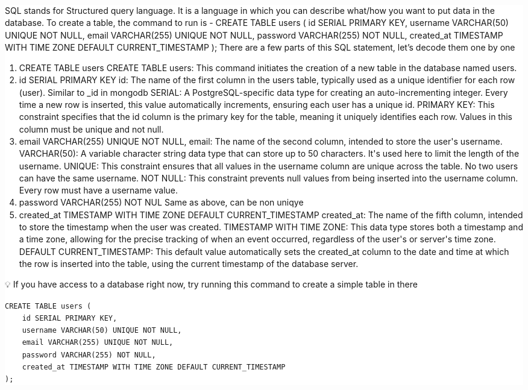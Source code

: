 SQL stands for Structured query language. It is a language in which you can describe what/how you want to put data in the database.
To create a table, the command to run is - 
CREATE TABLE users (
    id SERIAL PRIMARY KEY,
    username VARCHAR(50) UNIQUE NOT NULL,
    email VARCHAR(255) UNIQUE NOT NULL,
    password VARCHAR(255) NOT NULL,
    created_at TIMESTAMP WITH TIME ZONE DEFAULT CURRENT_TIMESTAMP
);
There are a few parts of this SQL statement, let’s decode them one by one
1. CREATE TABLE users
CREATE TABLE users: This command initiates the creation of a new table in the database named users.
2. id SERIAL PRIMARY KEY
id: The name of the first column in the users table, typically used as a unique identifier for each row (user). Similar to _id in mongodb
SERIAL: A PostgreSQL-specific data type for creating an auto-incrementing integer. Every time a new row is inserted, this value automatically increments, ensuring each user has a unique id.
PRIMARY KEY: This constraint specifies that the id column is the primary key for the table, meaning it uniquely identifies each row. Values in this column must be unique and not null.
3.  email VARCHAR(255) UNIQUE NOT NULL,
email: The name of the second column, intended to store the user's username.
VARCHAR(50): A variable character string data type that can store up to 50 characters. It's used here to limit the length of the username.
UNIQUE: This constraint ensures that all values in the username column are unique across the table. No two users can have the same username.
NOT NULL: This constraint prevents null values from being inserted into the username column. Every row must have a username value.
4. password VARCHAR(255) NOT NUL
Same as above, can be non uniqye
5. created_at TIMESTAMP WITH TIME ZONE DEFAULT CURRENT_TIMESTAMP
created_at: The name of the fifth column, intended to store the timestamp when the user was created.
TIMESTAMP WITH TIME ZONE: This data type stores both a timestamp and a time zone, allowing for the precise tracking of when an event occurred, regardless of the user's or server's time zone.
DEFAULT CURRENT_TIMESTAMP: This default value automatically sets the created_at column to the date and time at which the row is inserted into the table, using the current timestamp of the database server.
 
💡
If you have access to a database right now, try running this command to create a simple table in there
```
CREATE TABLE users (
    id SERIAL PRIMARY KEY,
    username VARCHAR(50) UNIQUE NOT NULL,
    email VARCHAR(255) UNIQUE NOT NULL,
    password VARCHAR(255) NOT NULL,
    created_at TIMESTAMP WITH TIME ZONE DEFAULT CURRENT_TIMESTAMP
);
```
